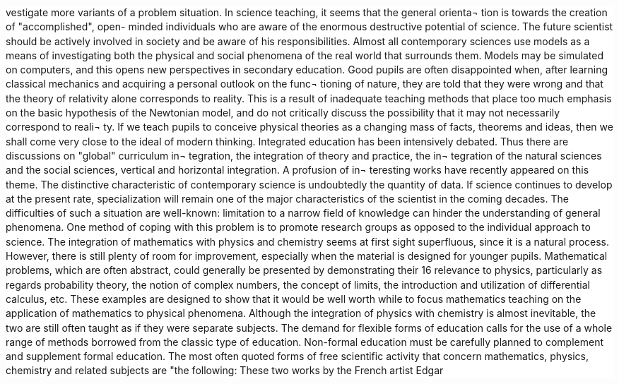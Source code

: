 vestigate more variants of a problem situation.
In science teaching, it seems that the general orienta¬
tion is towards the creation of "accomplished", open-
minded individuals who are aware of the enormous
destructive potential of science. The future scientist
should be actively involved in society and be aware of his
responsibilities.
Almost all contemporary sciences use models as a
means of investigating both the physical and social
phenomena of the real world that surrounds them.
Models may be simulated on computers, and this opens
new perspectives in secondary education. Good pupils are
often disappointed when, after learning classical
mechanics and acquiring a personal outlook on the func¬
tioning of nature, they are told that they were wrong and
that the theory of relativity alone corresponds to reality.
This is a result of inadequate teaching methods that place
too much emphasis on the basic hypothesis of the
Newtonian model, and do not critically discuss the
possibility that it may not necessarily correspond to reali¬
ty. If we teach pupils to conceive physical theories as a
changing mass of facts, theorems and ideas, then we shall
come very close to the ideal of modern thinking.
Integrated education has been intensively debated.
Thus there are discussions on "global" curriculum in¬
tegration, the integration of theory and practice, the in¬
tegration of the natural sciences and the social sciences,
vertical and horizontal integration. A profusion of in¬
teresting works have recently appeared on this theme.
The distinctive characteristic of contemporary science
is undoubtedly the quantity of data. If science continues
to develop at the present rate, specialization will remain
one of the major characteristics of the scientist in the
coming decades. The difficulties of such a situation are
well-known: limitation to a narrow field of knowledge
can hinder the understanding of general phenomena. One
method of coping with this problem is to promote
research groups as opposed to the individual approach to
science.
The integration of mathematics with physics and
chemistry seems at first sight superfluous, since it is a
natural process. However, there is still plenty of room for
improvement, especially when the material is designed for
younger pupils.
Mathematical problems, which are often abstract,
could generally be presented by demonstrating their
16
relevance to physics, particularly as regards probability
theory, the notion of complex numbers, the concept of
limits, the introduction and utilization of differential
calculus, etc. These examples are designed to show that it
would be well worth while to focus mathematics teaching
on the application of mathematics to physical
phenomena.
Although the integration of physics with chemistry is
almost inevitable, the two are still often taught as if they
were separate subjects. The demand for flexible forms of
education calls for the use of a whole range of methods
borrowed from the classic type of education. Non-formal
education must be carefully planned to complement and
supplement formal education. The most often quoted
forms of free scientific activity that concern mathematics,
physics, chemistry and related subjects are "the following:
These two works by the French artist Edgar
